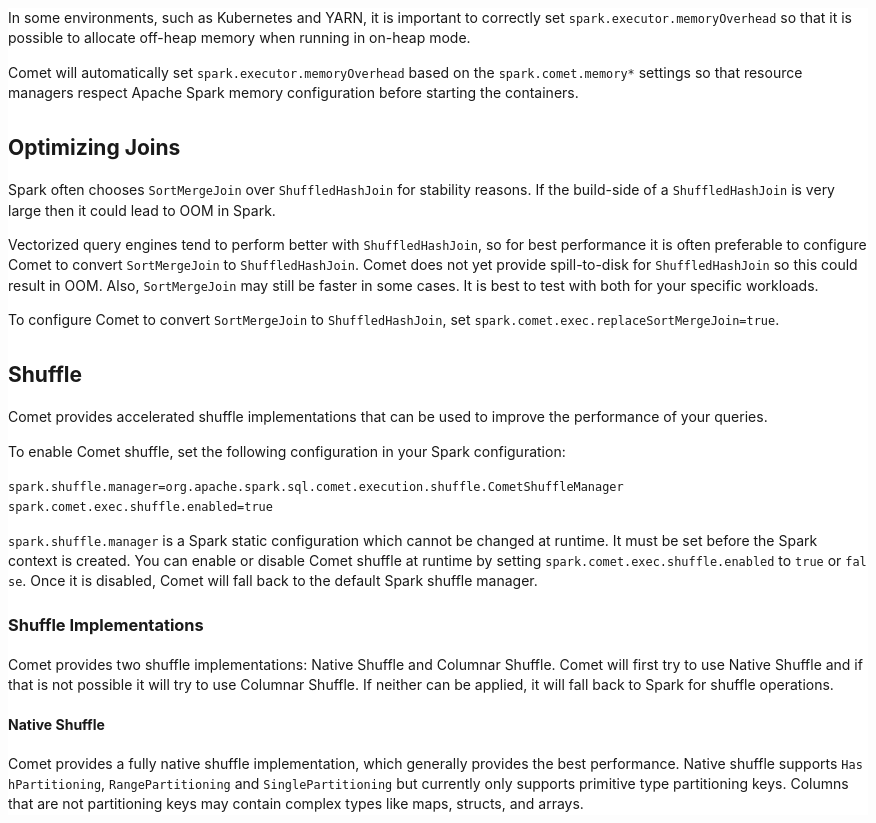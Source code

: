 In some environments, such as Kubernetes and YARN, it is important to correctly set `spark.executor.memoryOverhead` so
that it is possible to allocate off-heap memory when running in on-heap mode.

Comet will automatically set `spark.executor.memoryOverhead` based on the `spark.comet.memory*` settings so that
resource managers respect Apache Spark memory configuration before starting the containers.

## Optimizing Joins

Spark often chooses `SortMergeJoin` over `ShuffledHashJoin` for stability reasons. If the build-side of a
`ShuffledHashJoin` is very large then it could lead to OOM in Spark.

Vectorized query engines tend to perform better with `ShuffledHashJoin`, so for best performance it is often preferable
to configure Comet to convert `SortMergeJoin` to `ShuffledHashJoin`. Comet does not yet provide spill-to-disk for
`ShuffledHashJoin` so this could result in OOM. Also, `SortMergeJoin` may still be faster in some cases. It is best
to test with both for your specific workloads.

To configure Comet to convert `SortMergeJoin` to `ShuffledHashJoin`, set `spark.comet.exec.replaceSortMergeJoin=true`.

## Shuffle

Comet provides accelerated shuffle implementations that can be used to improve the performance of your queries.

To enable Comet shuffle, set the following configuration in your Spark configuration:

```
spark.shuffle.manager=org.apache.spark.sql.comet.execution.shuffle.CometShuffleManager
spark.comet.exec.shuffle.enabled=true
```

`spark.shuffle.manager` is a Spark static configuration which cannot be changed at runtime.
It must be set before the Spark context is created. You can enable or disable Comet shuffle
at runtime by setting `spark.comet.exec.shuffle.enabled` to `true` or `false`.
Once it is disabled, Comet will fall back to the default Spark shuffle manager.

### Shuffle Implementations

Comet provides two shuffle implementations: Native Shuffle and Columnar Shuffle. Comet will first try to use Native
Shuffle and if that is not possible it will try to use Columnar Shuffle. If neither can be applied, it will fall
back to Spark for shuffle operations.

#### Native Shuffle

Comet provides a fully native shuffle implementation, which generally provides the best performance. Native shuffle
supports `HashPartitioning`, `RangePartitioning` and `SinglePartitioning` but currently only supports primitive type
partitioning keys. Columns that are not partitioning keys may contain complex types like maps, structs, and arrays.
